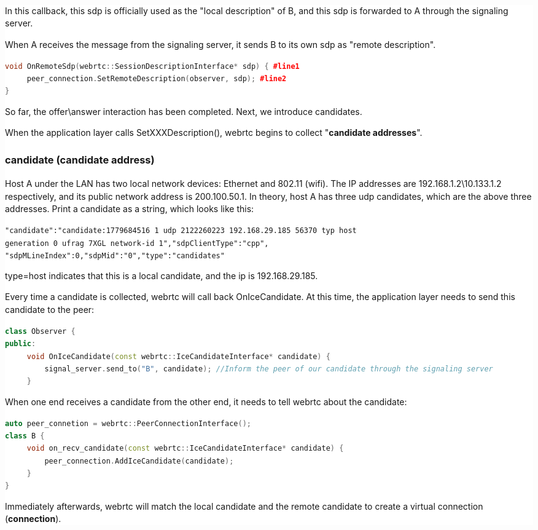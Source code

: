 In this callback, this sdp is officially used as the "local description" of B, and this sdp is forwarded to A through the signaling server.

When A receives the message from the signaling server, it sends B to its own sdp as "remote description".

```C++
void OnRemoteSdp(webrtc::SessionDescriptionInterface* sdp) { #line1
     peer_connection.SetRemoteDescription(observer, sdp); #line2
}

```

So far, the offer\answer interaction has been completed. Next, we introduce candidates.

When the application layer calls SetXXXDescription(), webrtc begins to collect "**candidate addresses**".

### candidate (candidate address)

Host A under the LAN has two local network devices: Ethernet and 802.11 (wifi). The IP addresses are 192.168.1.2\10.133.1.2 respectively, and its public network address is 200.100.50.1. In theory, host A has three udp candidates, which are the above three addresses. Print a candidate as a string, which looks like this:

``` shell
"candidate":"candidate:1779684516 1 udp 2122260223 192.168.29.185 56370 typ host
generation 0 ufrag 7XGL network-id 1","sdpClientType":"cpp",
"sdpMLineIndex":0,"sdpMid":"0","type":"candidates"
```

type=host indicates that this is a local candidate, and the ip is 192.168.29.185.

Every time a candidate is collected, webrtc will call back OnIceCandidate. At this time, the application layer needs to send this candidate to the peer:

```c++
class Observer {
public:
     void OnIceCandidate(const webrtc::IceCandidateInterface* candidate) {
         signal_server.send_to("B", candidate); //Inform the peer of our candidate through the signaling server
     }
```

When one end receives a candidate from the other end, it needs to tell webrtc about the candidate:

```c++
auto peer_connetion = webrtc::PeerConnectionInterface();
class B {
     void on_recv_candidate(const webrtc::IceCandidateInterface* candidate) {
         peer_connection.AddIceCandidate(candidate);
     }
}
```

Immediately afterwards, webrtc will match the local candidate and the remote candidate to create a virtual connection (**connection**).
